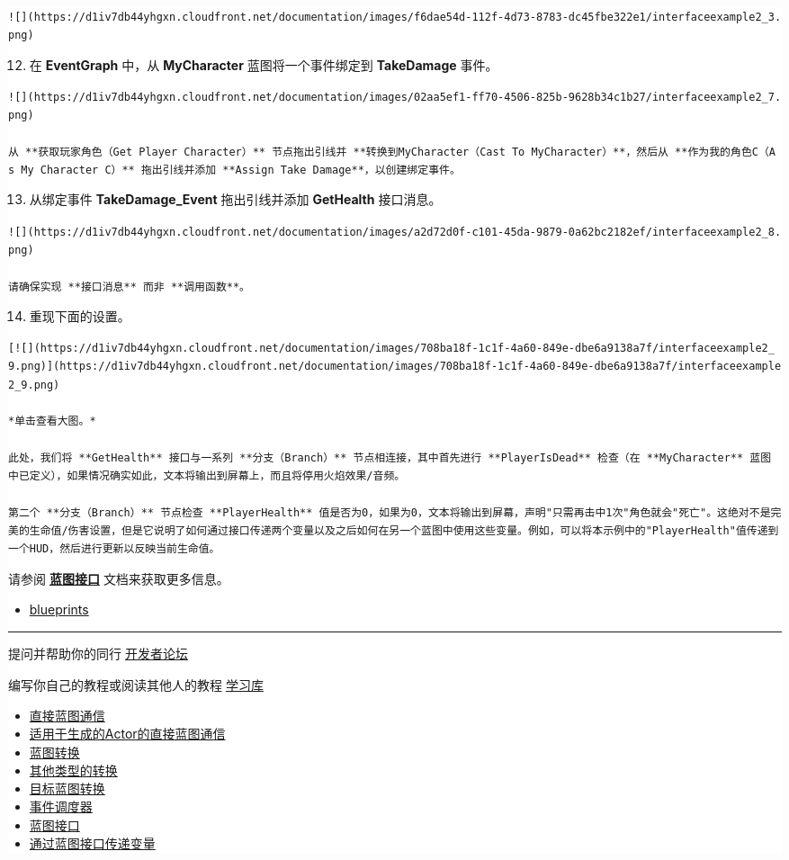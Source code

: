     ![](https://d1iv7db44yhgxn.cloudfront.net/documentation/images/f6dae54d-112f-4d73-8783-dc45fbe322e1/interfaceexample2_3.png)
12.  在 **EventGraph** 中，从 **MyCharacter** 蓝图将一个事件绑定到 **TakeDamage** 事件。
    
    ![](https://d1iv7db44yhgxn.cloudfront.net/documentation/images/02aa5ef1-ff70-4506-825b-9628b34c1b27/interfaceexample2_7.png)
    
    从 **获取玩家角色（Get Player Character）** 节点拖出引线并 **转换到MyCharacter（Cast To MyCharacter）**，然后从 **作为我的角色C（As My Character C）** 拖出引线并添加 **Assign Take Damage**，以创建绑定事件。
    
13.  从绑定事件 **TakeDamage\_Event** 拖出引线并添加 **GetHealth** 接口消息。
    
    ![](https://d1iv7db44yhgxn.cloudfront.net/documentation/images/a2d72d0f-c101-45da-9879-0a62bc2182ef/interfaceexample2_8.png)
    
    请确保实现 **接口消息** 而非 **调用函数**。
    
14.  重现下面的设置。
    
    [![](https://d1iv7db44yhgxn.cloudfront.net/documentation/images/708ba18f-1c1f-4a60-849e-dbe6a9138a7f/interfaceexample2_9.png)](https://d1iv7db44yhgxn.cloudfront.net/documentation/images/708ba18f-1c1f-4a60-849e-dbe6a9138a7f/interfaceexample2_9.png)
    
    *单击查看大图。*
    
    此处，我们将 **GetHealth** 接口与一系列 **分支（Branch）** 节点相连接，其中首先进行 **PlayerIsDead** 检查（在 **MyCharacter** 蓝图中已定义），如果情况确实如此，文本将输出到屏幕上，而且将停用火焰效果/音频。
    
    第二个 **分支（Branch）** 节点检查 **PlayerHealth** 值是否为0，如果为0，文本将输出到屏幕，声明"只需再击中1次"角色就会"死亡"。这绝对不是完美的生命值/伤害设置，但是它说明了如何通过接口传递两个变量以及之后如何在另一个蓝图中使用这些变量。例如，可以将本示例中的"PlayerHealth"值传递到一个HUD，然后进行更新以反映当前生命值。
    

请参阅 **[蓝图接口](/documentation/zh-cn/unreal-engine/blueprint-interface-in-unreal-engine)** 文档来获取更多信息。

-   [blueprints](https://dev.epicgames.com/community/search?query=blueprints)

* * *

提问并帮助你的同行 [开发者论坛](https://forums.unrealengine.com/categories?tag=unreal-engine)

编写你自己的教程或阅读其他人的教程 [学习库](https://dev.epicgames.com/community/unreal-engine/learning)

-   [直接蓝图通信](/documentation/zh-cn/unreal-engine/blueprint-communications-in-unreal-engine#%E7%9B%B4%E6%8E%A5%E8%93%9D%E5%9B%BE%E9%80%9A%E4%BF%A1)
-   [适用于生成的Actor的直接蓝图通信](/documentation/zh-cn/unreal-engine/blueprint-communications-in-unreal-engine#%E9%80%82%E7%94%A8%E4%BA%8E%E7%94%9F%E6%88%90%E7%9A%84actor%E7%9A%84%E7%9B%B4%E6%8E%A5%E8%93%9D%E5%9B%BE%E9%80%9A%E4%BF%A1)
-   [蓝图转换](/documentation/zh-cn/unreal-engine/blueprint-communications-in-unreal-engine#%E8%93%9D%E5%9B%BE%E8%BD%AC%E6%8D%A2)
-   [其他类型的转换](/documentation/zh-cn/unreal-engine/blueprint-communications-in-unreal-engine#%E5%85%B6%E4%BB%96%E7%B1%BB%E5%9E%8B%E7%9A%84%E8%BD%AC%E6%8D%A2)
-   [目标蓝图转换](/documentation/zh-cn/unreal-engine/blueprint-communications-in-unreal-engine#%E7%9B%AE%E6%A0%87%E8%93%9D%E5%9B%BE%E8%BD%AC%E6%8D%A2)
-   [事件调度器](/documentation/zh-cn/unreal-engine/blueprint-communications-in-unreal-engine#%E4%BA%8B%E4%BB%B6%E8%B0%83%E5%BA%A6%E5%99%A8)
-   [蓝图接口](/documentation/zh-cn/unreal-engine/blueprint-communications-in-unreal-engine#%E8%93%9D%E5%9B%BE%E6%8E%A5%E5%8F%A3)
-   [通过蓝图接口传递变量](/documentation/zh-cn/unreal-engine/blueprint-communications-in-unreal-engine#%E9%80%9A%E8%BF%87%E8%93%9D%E5%9B%BE%E6%8E%A5%E5%8F%A3%E4%BC%A0%E9%80%92%E5%8F%98%E9%87%8F)